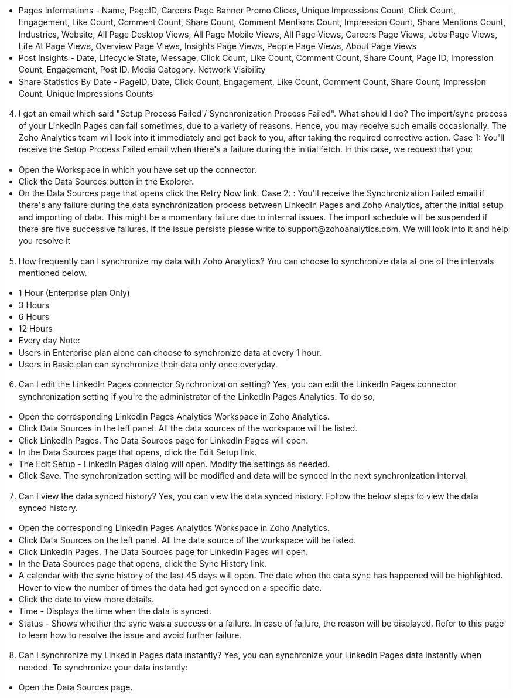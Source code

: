 - Pages Informations - Name, PageID, Careers Page Banner Promo Clicks, Unique Impressions Count, Click Count, Engagement, Like Count, Comment Count, Share Count, Comment Mentions Count, Impression Count, Share Mentions Count, Industries, Website, All Page Desktop Views, All Page Mobile Views, All Page Views, Careers Page Views, Jobs Page Views, Life At Page Views, Overview Page Views, Insights Page Views, People Page Views, About Page Views
- Post Insights - Date, Lifecycle State, Message, Click Count, Like Count, Comment Count, Share Count, Page ID, Impression Count, Engagement, Post ID, Media Category, Network Visibility
- Share Statistics By Date - PageID, Date, Click Count, Engagement, Like Count, Comment Count, Share Count, Impression Count, Unique Impressions Counts
4. I got an email which said "Setup Process Failed'/'Synchronization Process Failed". What should I do?
The import/sync process of your LinkedIn Pages can fail sometimes, due to a variety of reasons. Hence, you may receive such emails occasionally. The Zoho Analytics team will look into it immediately and get back to you, after taking the required corrective action.
Case 1: You'll receive the Setup Process Failed email when there's a failure during the initial fetch. In this case, we request that you:
- Open the Workspace in which you have set up the connector.
- Click the Data Sources button in the Explorer.
- On the Data Sources page that opens click the Retry Now link.
Case 2: : You'll receive the Synchronization Failed email if there's any failure during the data synchronization process between LinkedIn Pages and Zoho Analytics, after the initial setup and importing of data. This might be a momentary failure due to internal issues. The import schedule will be suspended if there are five successive failures.
If the issue persists please write to support@zohoanalytics.com. We will look into it and help you resolve it
5. How frequently can I synchronize my data with Zoho Analytics?
You can choose to synchronize data at one of the intervals mentioned below.
- 1 Hour (Enterprise plan Only)
- 3 Hours
- 6 Hours
- 12 Hours
- Every day
Note:
- Users in Enterprise plan alone can choose to synchronize data at every 1 hour.
- Users in Basic plan can synchronize their data only once everyday.
6. Can I edit the LinkedIn Pages connector Synchronization setting?
Yes, you can edit the LinkedIn Pages connector synchronization setting if you're the administrator of the LinkedIn Pages Analytics.
To do so,
- Open the corresponding LinkedIn Pages Analytics Workspace in Zoho Analytics.
- Click Data Sources in the left panel. All the data sources of the workspace will be listed.
- Click LinkedIn Pages. The Data Sources page for LinkedIn Pages will open.
- In the Data Sources page that opens, click the Edit Setup link.
- The Edit Setup - LinkedIn Pages dialog will open. Modify the settings as needed.
- Click Save. The synchronization setting will be modified and data will be synced in the next synchronization interval.
7. Can I view the data synced history?
Yes, you can view the data synced history. Follow the below steps to view the data synced history.
- Open the corresponding LinkedIn Pages Analytics Workspace in Zoho Analytics.
- Click Data Sources on the left panel. All the data source of the workspace will be listed.
- Click LinkedIn Pages. The Data Sources page for LinkedIn Pages will open.
- In the Data Sources page that opens, click the Sync History link.
- A calendar with the sync history of the last 45 days will open. The date when the data sync has happened will be highlighted. Hover to view the number of times the data had got synced on a specific date.
- Click the date to view more details.
- Time - Displays the time when the data is synced.
- Status - Shows whether the sync was a success or a failure.
In case of failure, the reason will be displayed. Refer to this page to learn how to resolve the issue and avoid further failure.
8. Can I synchronize my LinkedIn Pages data instantly?
Yes, you can synchronize your LinkedIn Pages data instantly when needed.
To synchronize your data instantly:
- Open the Data Sources page.
